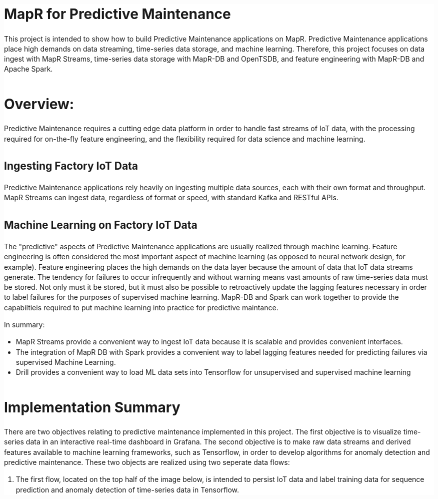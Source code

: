 
# MapR for Predictive Maintenance

This project is intended to show how to build Predictive Maintenance applications on MapR. Predictive Maintenance applications place high demands on data streaming, time-series data storage, and machine learning. Therefore, this project focuses on data ingest with MapR Streams, time-series data storage with MapR-DB and OpenTSDB, and feature engineering with MapR-DB and Apache Spark.

# Overview:

Predictive Maintenance requires a cutting edge data platform in order to handle fast streams of  IoT data, with the processing required for on-the-fly feature engineering, and the flexibility required for data science and machine learning.

## Ingesting Factory IoT Data 

Predictive Maintenance applications rely heavily on ingesting multiple data sources, each with their own format and throughput. MapR Streams can ingest data, regardless of format or speed, with standard Kafka and RESTful APIs.

## Machine Learning on Factory IoT Data
 
The "predictive" aspects of Predictive Maintenance applications are usually realized through machine learning. Feature engineering is often considered the most important aspect of machine learning (as opposed to neural network design, for example). Feature engineering places the high demands on the data layer because the amount of data that IoT data streams generate. The tendency for failures to occur infrequently and without warning means vast amounts of raw time-series data must be stored. Not only must it be stored, but it must also be possible to retroactively update the lagging features necessary in order to label failures for the purposes of supervised machine learning. MapR-DB and Spark can work together to provide the capabiltieis required to put machine learning into practice for predictive maintance.

In summary:

* MapR Streams provide a convenient way to ingest IoT data because it is scalable and provides convenient interfaces.
* The integration of MapR DB with Spark provides a convenient way to label lagging features needed for predicting failures via supervised Machine Learning.
* Drill provides a convenient way to load ML data sets into Tensorflow for unsupervised and supervised machine learning

# Implementation Summary

There are two objectives relating to predictive maintenance implemented in this project. The first objective is to visualize time-series data in an interactive real-time dashboard in Grafana. The second objective is to make raw data streams and derived features available to machine learning frameworks, such as Tensorflow, in order to develop algorithms for anomaly detection and predictive maintenance. These two objects are realized using two seperate data flows:

1. The first flow, located on the top half of the image below, is intended to persist IoT data and label training data for sequence prediction and anomaly detection of time-series data in Tensorflow. 
